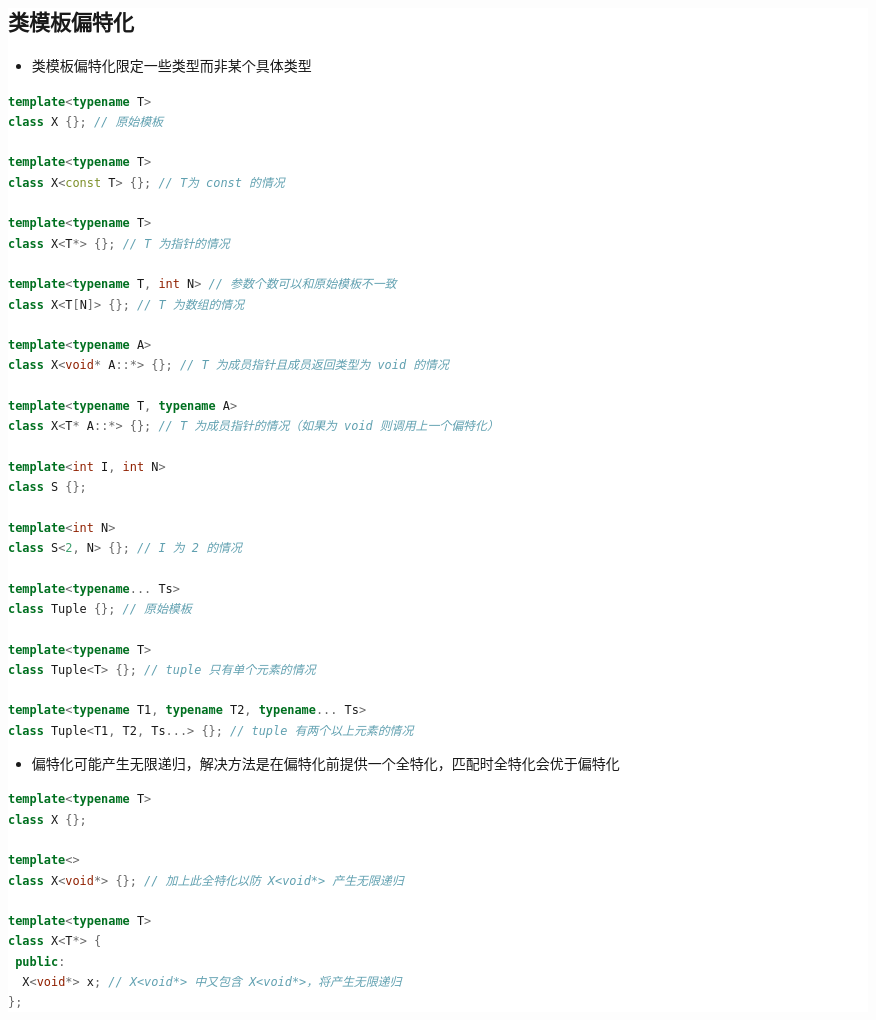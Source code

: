 ## 类模板偏特化

* 类模板偏特化限定一些类型而非某个具体类型

```cpp
template<typename T>
class X {}; // 原始模板

template<typename T>
class X<const T> {}; // T为 const 的情况

template<typename T>
class X<T*> {}; // T 为指针的情况

template<typename T, int N> // 参数个数可以和原始模板不一致
class X<T[N]> {}; // T 为数组的情况

template<typename A>
class X<void* A::*> {}; // T 为成员指针且成员返回类型为 void 的情况

template<typename T, typename A>
class X<T* A::*> {}; // T 为成员指针的情况（如果为 void 则调用上一个偏特化）

template<int I, int N>
class S {};

template<int N>
class S<2, N> {}; // I 为 2 的情况

template<typename... Ts>
class Tuple {}; // 原始模板

template<typename T>
class Tuple<T> {}; // tuple 只有单个元素的情况

template<typename T1, typename T2, typename... Ts>
class Tuple<T1, T2, Ts...> {}; // tuple 有两个以上元素的情况
```

* 偏特化可能产生无限递归，解决方法是在偏特化前提供一个全特化，匹配时全特化会优于偏特化

```cpp
template<typename T>
class X {};

template<>
class X<void*> {}; // 加上此全特化以防 X<void*> 产生无限递归

template<typename T>
class X<T*> {
 public:
  X<void*> x; // X<void*> 中又包含 X<void*>，将产生无限递归
};
```
